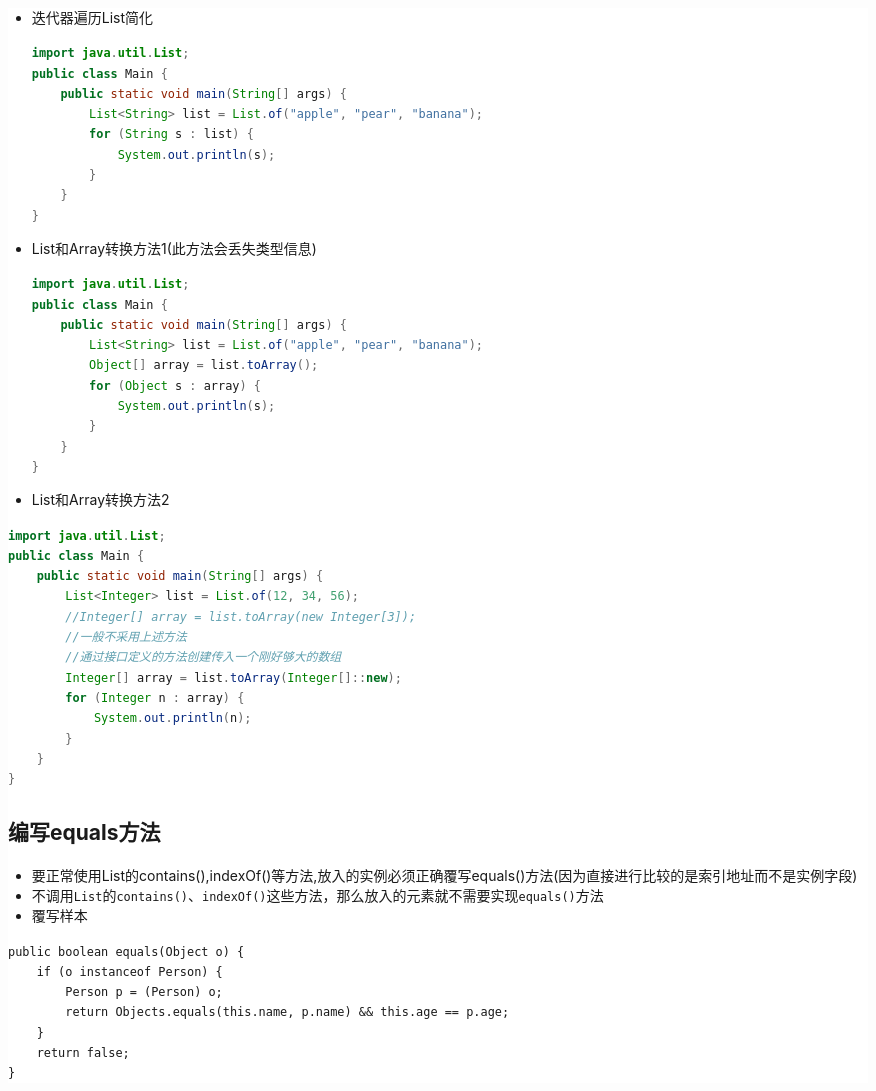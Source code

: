 * 迭代器遍历List简化

  ```java
  import java.util.List;
  public class Main {
      public static void main(String[] args) {
          List<String> list = List.of("apple", "pear", "banana");
          for (String s : list) {
              System.out.println(s);
          }
      }
  }
  ```

* List和Array转换方法1(此方法会丢失类型信息)

  ```java
  import java.util.List;
  public class Main {
      public static void main(String[] args) {
          List<String> list = List.of("apple", "pear", "banana");
          Object[] array = list.toArray();
          for (Object s : array) {
              System.out.println(s);
          }
      }
  }
  ```

* List和Array转换方法2

```java
import java.util.List;
public class Main {
    public static void main(String[] args) {
        List<Integer> list = List.of(12, 34, 56);
        //Integer[] array = list.toArray(new Integer[3]);
        //一般不采用上述方法
		//通过接口定义的方法创建传入一个刚好够大的数组
        Integer[] array = list.toArray(Integer[]::new);
        for (Integer n : array) {
            System.out.println(n);
        }
    }
}
```



## 编写equals方法

* 要正常使用List的contains(),indexOf()等方法,放入的实例必须正确覆写equals()方法(因为直接进行比较的是索引地址而不是实例字段)
* 不调用`List`的`contains()`、`indexOf()`这些方法，那么放入的元素就不需要实现`equals()`方法
* 覆写样本

```
public boolean equals(Object o) {
    if (o instanceof Person) {
        Person p = (Person) o;
        return Objects.equals(this.name, p.name) && this.age == p.age;
    }
    return false;
}
```
